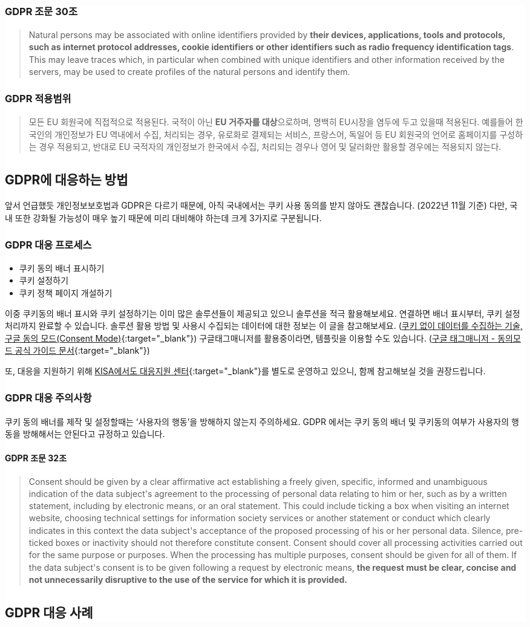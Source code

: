 ### GDPR 조문 30조

> Natural persons may be associated with online identifiers provided by **their devices, applications, tools and protocols, such as internet protocol addresses, cookie identifiers or other identifiers such as radio frequency identification tags**. This may leave traces which, in particular when combined with unique identifiers and other information received by the servers, may be used to create profiles of the natural persons and identify them.

### GDPR 적용범위

> 모든 EU 회원국에 직접적으로 적용된다. 국적이 아닌 **EU 거주자를 대상**으로하며, 명백히 EU시장을 염두에 두고 있을때 적용된다. 예를들어 한국인의 개인정보가 EU 역내에서 수집, 처리되는 경우, 유로화로 결제되는 서비스, 프랑스어, 독일어 등 EU 회원국의 언어로 홈페이지를 구성하는 경우 적용되고, 반대로 EU 국적자의 개인정보가 한국에서 수집, 처리되는 경우나 영어 및 달러화만 활용할 경우에는 적용되지 않는다.

## GDPR에 대응하는 방법

앞서 언급했듯 개인정보보호법과 GDPR은 다르기 때문에, 아직 국내에서는 쿠키 사용 동의를 받지 않아도 괜찮습니다. (2022년 11월 기준) 다만, 국내 또한 강화될 가능성이 매우 높기 때문에 미리 대비해야 하는데 크게 3가지로 구분됩니다.

### GDPR 대응 프로세스

- 쿠키 동의 배너 표시하기
- 쿠키 설정하기
- 쿠키 정책 페이지 개설하기

이중 쿠키동의 배너 표시와 쿠키 설정하기는 이미 많은 솔루션들이 제공되고 있으니 솔루션을 적극 활용해보세요. 연결하면 배너 표시부터, 쿠키 설정 처리까지 완료할 수 있습니다. 솔루션 활용 방법 및 사용시 수집되는 데이터에 대한 정보는 이 글을 참고해보세요. ([쿠키 없이 데이터를 수집하는 기술, 구글 동의 모드(Consent Mode)](https://osoma.kr/blog/google-consent-mode/){:target="_blank"}) 구글태그매니저를 활용중이라면, 템플릿을 이용할 수도 있습니다. ([구글 태그매니저 - 동의모드 공식 가이드 문서](https://support.google.com/tagmanager/answer/10718549?hl=ko){:target="_blank"})

또, 대응을 지원하기 위해 [KISA에서도 대응지원 센터](https://gdpr.kisa.or.kr/index.do){:target="_blank"}를 별도로 운영하고 있으니, 함께 참고해보실 것을 권장드립니다.

### GDPR 대응 주의사항

쿠키 동의 배너를 제작 및 설정할때는 ‘사용자의 행동’을 방해하지 않는지 주의하세요. GDPR 에서는 쿠키 동의 배너 및 쿠키동의 여부가 사용자의 행동을 방해해서는 안된다고 규정하고 있습니다.

#### GDPR 조문 32조

> Consent should be given by a clear affirmative act establishing a freely given, specific, informed and unambiguous indication of the data subject's agreement to the processing of personal data relating to him or her, such as by a written statement, including by electronic means, or an oral statement. This could include ticking a box when visiting an internet website, choosing technical settings for information society services or another statement or conduct which clearly indicates in this context the data subject's acceptance of the proposed processing of his or her personal data. Silence, pre-ticked boxes or inactivity should not therefore constitute consent. Consent should cover all processing activities carried out for the same purpose or purposes. When the processing has multiple purposes, consent should be given for all of them. If the data subject's consent is to be given following a request by electronic means, **the request must be clear, concise and not unnecessarily disruptive to the use of the service for which it is provided.**

## GDPR 대응 사례
